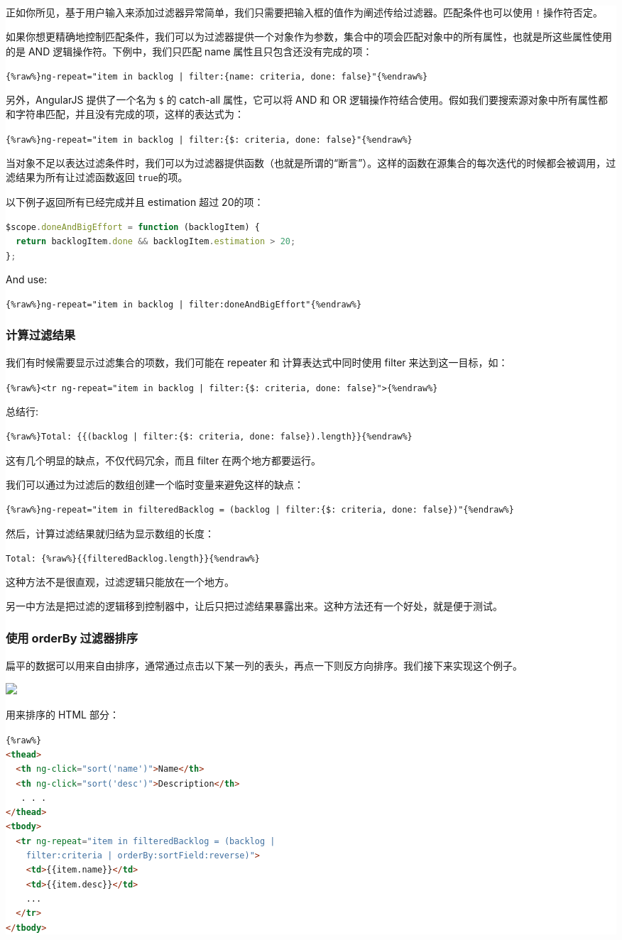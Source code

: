 正如你所见，基于用户输入来添加过滤器异常简单，我们只需要把输入框的值作为阐述传给过滤器。匹配条件也可以使用 `!` 操作符否定。

如果你想更精确地控制匹配条件，我们可以为过滤器提供一个对象作为参数，集合中的项会匹配对象中的所有属性，也就是所这些属性使用的是 AND 逻辑操作符。下例中，我们只匹配 name 属性且只包含还没有完成的项：

    {%raw%}ng-repeat="item in backlog | filter:{name: criteria, done: false}"{%endraw%}

另外，AngularJS 提供了一个名为 `$` 的 catch-all 属性，它可以将 AND 和 OR 逻辑操作符结合使用。假如我们要搜索源对象中所有属性都和字符串匹配，并且没有完成的项，这样的表达式为：

    {%raw%}ng-repeat="item in backlog | filter:{$: criteria, done: false}"{%endraw%}

当对象不足以表达过滤条件时，我们可以为过滤器提供函数（也就是所谓的“断言”）。这样的函数在源集合的每次迭代的时候都会被调用，过滤结果为所有让过滤函数返回 `true`的项。 

以下例子返回所有已经完成并且 estimation 超过 20的项：

```js
$scope.doneAndBigEffort = function (backlogItem) {
  return backlogItem.done && backlogItem.estimation > 20;
};
```

And use:

    {%raw%}ng-repeat="item in backlog | filter:doneAndBigEffort"{%endraw%}

### 计算过滤结果

我们有时候需要显示过滤集合的项数，我们可能在 repeater 和 计算表达式中同时使用 filter 来达到这一目标，如：

    {%raw%}<tr ng-repeat="item in backlog | filter:{$: criteria, done: false}">{%endraw%}

总结行:

    {%raw%}Total: {{(backlog | filter:{$: criteria, done: false}).length}}{%endraw%}

这有几个明显的缺点，不仅代码冗余，而且 filter 在两个地方都要运行。

我们可以通过为过滤后的数组创建一个临时变量来避免这样的缺点：

    {%raw%}ng-repeat="item in filteredBacklog = (backlog | filter:{$: criteria, done: false})"{%endraw%}

然后，计算过滤结果就归结为显示数组的长度：

    Total: {%raw%}{{filteredBacklog.length}}{%endraw%}

这种方法不是很直观，过滤逻辑只能放在一个地方。

另一中方法是把过滤的逻辑移到控制器中，让后只把过滤结果暴露出来。这种方法还有一个好处，就是便于测试。

### 使用 orderBy 过滤器排序

扁平的数据可以用来自由排序，通常通过点击以下某一列的表头，再点一下则反方向排序。我们接下来实现这个例子。

![](http://johnnyimages.qiniudn.com/angular-fileter-sort.jpg)

用来排序的 HTML 部分：

```html
{%raw%}
<thead>
  <th ng-click="sort('name')">Name</th>
  <th ng-click="sort('desc')">Description</th>
   . . .
</thead>
<tbody>
  <tr ng-repeat="item in filteredBacklog = (backlog | 
    filter:criteria | orderBy:sortField:reverse)">
    <td>{{item.name}}</td>
    <td>{{item.desc}}</td>
    ... 
  </tr>
</tbody>
```